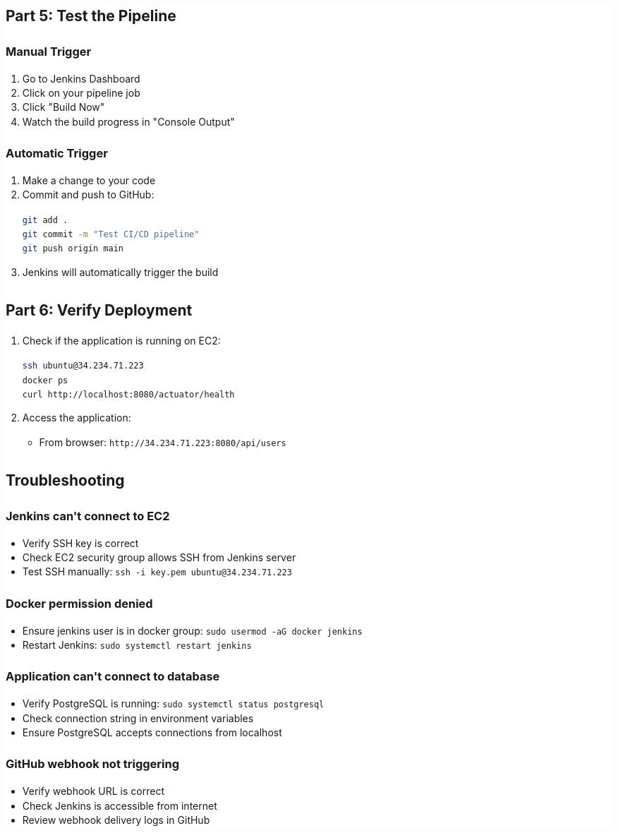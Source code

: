 ## Part 5: Test the Pipeline

### Manual Trigger
1. Go to Jenkins Dashboard
2. Click on your pipeline job
3. Click "Build Now"
4. Watch the build progress in "Console Output"

### Automatic Trigger
1. Make a change to your code
2. Commit and push to GitHub:
   ```bash
   git add .
   git commit -m "Test CI/CD pipeline"
   git push origin main
   ```
3. Jenkins will automatically trigger the build

## Part 6: Verify Deployment

1. Check if the application is running on EC2:
   ```bash
   ssh ubuntu@34.234.71.223
   docker ps
   curl http://localhost:8080/actuator/health
   ```

2. Access the application:
   - From browser: `http://34.234.71.223:8080/api/users`

## Troubleshooting

### Jenkins can't connect to EC2
- Verify SSH key is correct
- Check EC2 security group allows SSH from Jenkins server
- Test SSH manually: `ssh -i key.pem ubuntu@34.234.71.223`

### Docker permission denied
- Ensure jenkins user is in docker group: `sudo usermod -aG docker jenkins`
- Restart Jenkins: `sudo systemctl restart jenkins`

### Application can't connect to database
- Verify PostgreSQL is running: `sudo systemctl status postgresql`
- Check connection string in environment variables
- Ensure PostgreSQL accepts connections from localhost

### GitHub webhook not triggering
- Verify webhook URL is correct
- Check Jenkins is accessible from internet
- Review webhook delivery logs in GitHub
